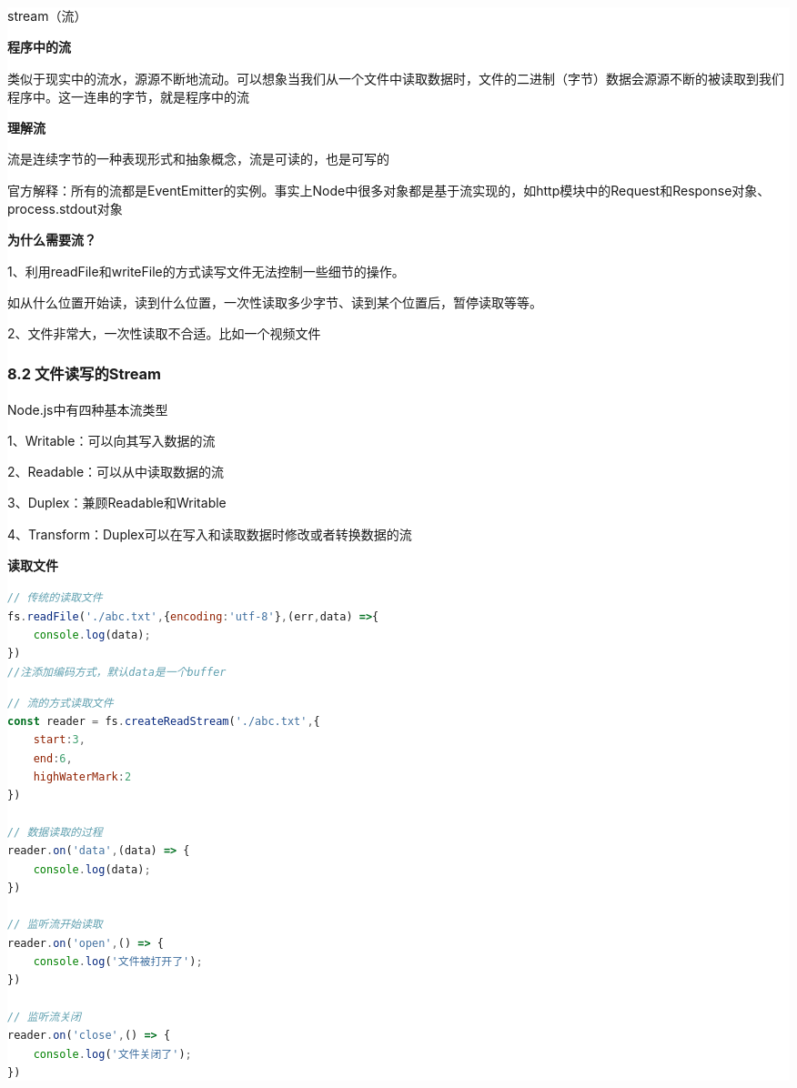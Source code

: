 stream（流）

**程序中的流**

类似于现实中的流水，源源不断地流动。可以想象当我们从一个文件中读取数据时，文件的二进制（字节）数据会源源不断的被读取到我们程序中。这一连串的字节，就是程序中的流

**理解流**

流是连续字节的一种表现形式和抽象概念，流是可读的，也是可写的

官方解释：所有的流都是EventEmitter的实例。事实上Node中很多对象都是基于流实现的，如http模块中的Request和Response对象、process.stdout对象

**为什么需要流？**

1、利用readFile和writeFile的方式读写文件无法控制一些细节的操作。

如从什么位置开始读，读到什么位置，一次性读取多少字节、读到某个位置后，暂停读取等等。

2、文件非常大，一次性读取不合适。比如一个视频文件

### 8.2 文件读写的Stream

Node.js中有四种基本流类型

1、Writable：可以向其写入数据的流

2、Readable：可以从中读取数据的流

3、Duplex：兼顾Readable和Writable

4、Transform：Duplex可以在写入和读取数据时修改或者转换数据的流

**读取文件**

```javascript
// 传统的读取文件
fs.readFile('./abc.txt',{encoding:'utf-8'},(err,data) =>{
    console.log(data);
})
//注添加编码方式，默认data是一个buffer
```

```javascript
// 流的方式读取文件
const reader = fs.createReadStream('./abc.txt',{
    start:3,
    end:6,
    highWaterMark:2
})

// 数据读取的过程
reader.on('data',(data) => {
    console.log(data);
})

// 监听流开始读取
reader.on('open',() => {
    console.log('文件被打开了');
})

// 监听流关闭
reader.on('close',() => {
    console.log('文件关闭了');
})
```
